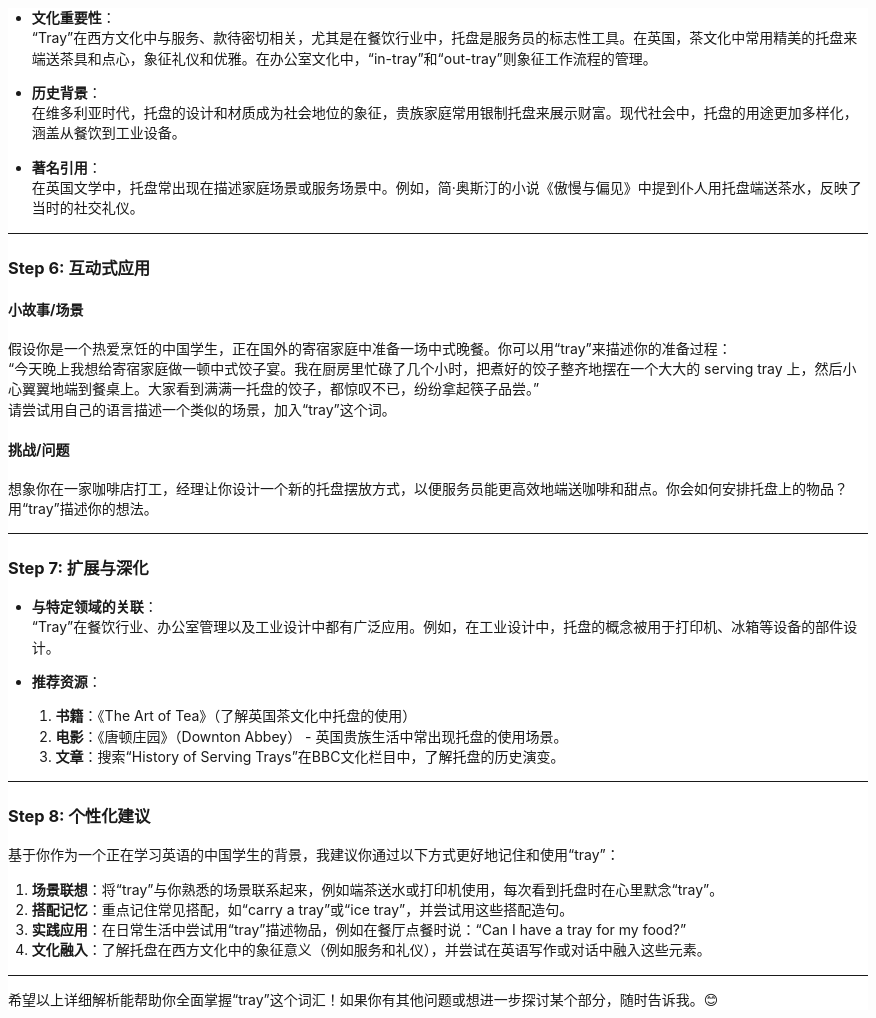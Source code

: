 - **文化重要性**：  
  “Tray”在西方文化中与服务、款待密切相关，尤其是在餐饮行业中，托盘是服务员的标志性工具。在英国，茶文化中常用精美的托盘来端送茶具和点心，象征礼仪和优雅。在办公室文化中，“in-tray”和“out-tray”则象征工作流程的管理。

- **历史背景**：  
  在维多利亚时代，托盘的设计和材质成为社会地位的象征，贵族家庭常用银制托盘来展示财富。现代社会中，托盘的用途更加多样化，涵盖从餐饮到工业设备。

- **著名引用**：  
  在英国文学中，托盘常出现在描述家庭场景或服务场景中。例如，简·奥斯汀的小说《傲慢与偏见》中提到仆人用托盘端送茶水，反映了当时的社交礼仪。

---

### **Step 6: 互动式应用**

#### **小故事/场景**  
假设你是一个热爱烹饪的中国学生，正在国外的寄宿家庭中准备一场中式晚餐。你可以用“tray”来描述你的准备过程：  
“今天晚上我想给寄宿家庭做一顿中式饺子宴。我在厨房里忙碌了几个小时，把煮好的饺子整齐地摆在一个大大的 serving tray 上，然后小心翼翼地端到餐桌上。大家看到满满一托盘的饺子，都惊叹不已，纷纷拿起筷子品尝。”  
请尝试用自己的语言描述一个类似的场景，加入“tray”这个词。

#### **挑战/问题**  
想象你在一家咖啡店打工，经理让你设计一个新的托盘摆放方式，以便服务员能更高效地端送咖啡和甜点。你会如何安排托盘上的物品？用“tray”描述你的想法。

---

### **Step 7: 扩展与深化**

- **与特定领域的关联**：  
  “Tray”在餐饮行业、办公室管理以及工业设计中都有广泛应用。例如，在工业设计中，托盘的概念被用于打印机、冰箱等设备的部件设计。

- **推荐资源**：  
  1. **书籍**：《The Art of Tea》（了解英国茶文化中托盘的使用）  
  2. **电影**：《唐顿庄园》（Downton Abbey） - 英国贵族生活中常出现托盘的使用场景。  
  3. **文章**：搜索“History of Serving Trays”在BBC文化栏目中，了解托盘的历史演变。

---

### **Step 8: 个性化建议**

基于你作为一个正在学习英语的中国学生的背景，我建议你通过以下方式更好地记住和使用“tray”：
1. **场景联想**：将“tray”与你熟悉的场景联系起来，例如端茶送水或打印机使用，每次看到托盘时在心里默念“tray”。  
2. **搭配记忆**：重点记住常见搭配，如“carry a tray”或“ice tray”，并尝试用这些搭配造句。  
3. **实践应用**：在日常生活中尝试用“tray”描述物品，例如在餐厅点餐时说：“Can I have a tray for my food?”  
4. **文化融入**：了解托盘在西方文化中的象征意义（例如服务和礼仪），并尝试在英语写作或对话中融入这些元素。

---

希望以上详细解析能帮助你全面掌握“tray”这个词汇！如果你有其他问题或想进一步探讨某个部分，随时告诉我。😊
